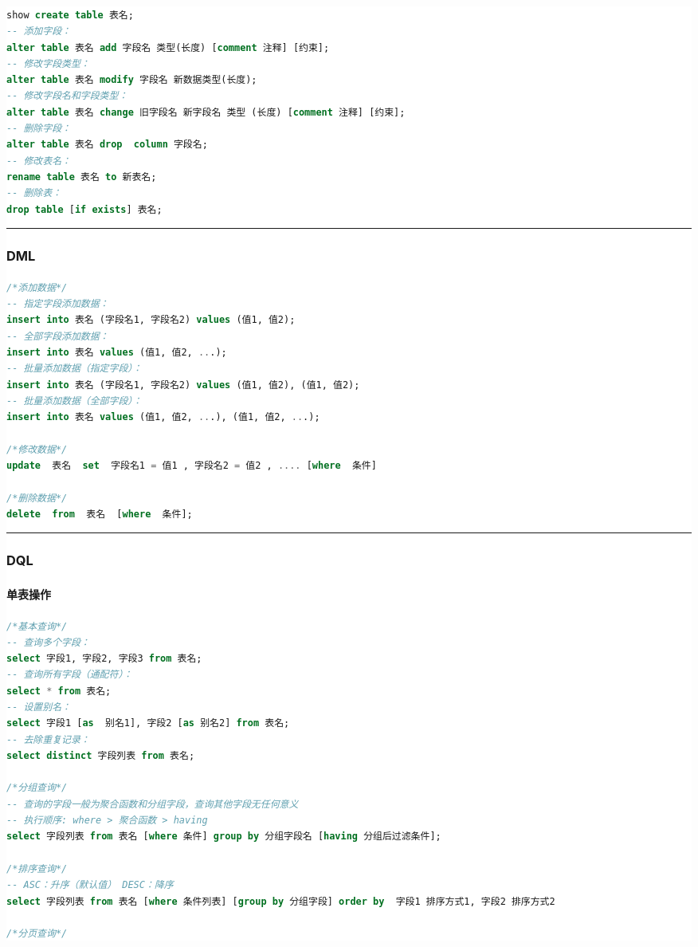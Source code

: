 ```sql
show create table 表名;
-- 添加字段：
alter table 表名 add 字段名 类型(长度) [comment 注释] [约束];
-- 修改字段类型：
alter table 表名 modify 字段名 新数据类型(长度);
-- 修改字段名和字段类型：
alter table 表名 change 旧字段名 新字段名 类型 (长度) [comment 注释] [约束];
-- 删除字段：
alter table 表名 drop  column 字段名;
-- 修改表名：
rename table 表名 to 新表名;
-- 删除表：
drop table [if exists] 表名;
```

---

### DML

```sql
/*添加数据*/
-- 指定字段添加数据：
insert into 表名 (字段名1, 字段名2) values (值1, 值2);
-- 全部字段添加数据：
insert into 表名 values (值1, 值2, ...);
-- 批量添加数据（指定字段）：
insert into 表名 (字段名1, 字段名2) values (值1, 值2), (值1, 值2);
-- 批量添加数据（全部字段）：
insert into 表名 values (值1, 值2, ...), (值1, 值2, ...);

/*修改数据*/
update  表名  set  字段名1 = 值1 , 字段名2 = 值2 , .... [where  条件]

/*删除数据*/
delete  from  表名  [where  条件];
```

---

### DQL

#### 单表操作

```sql
/*基本查询*/
-- 查询多个字段：
select 字段1, 字段2, 字段3 from 表名;
-- 查询所有字段（通配符）：
select * from 表名;
-- 设置别名：
select 字段1 [as  别名1], 字段2 [as 别名2] from 表名;
-- 去除重复记录：
select distinct 字段列表 from 表名;

/*分组查询*/
-- 查询的字段一般为聚合函数和分组字段，查询其他字段无任何意义
-- 执行顺序: where > 聚合函数 > having 
select 字段列表 from 表名 [where 条件] group by 分组字段名 [having 分组后过滤条件];

/*排序查询*/
-- ASC：升序（默认值） DESC：降序
select 字段列表 from 表名 [where 条件列表] [group by 分组字段] order by  字段1 排序方式1, 字段2 排序方式2

/*分页查询*/
```